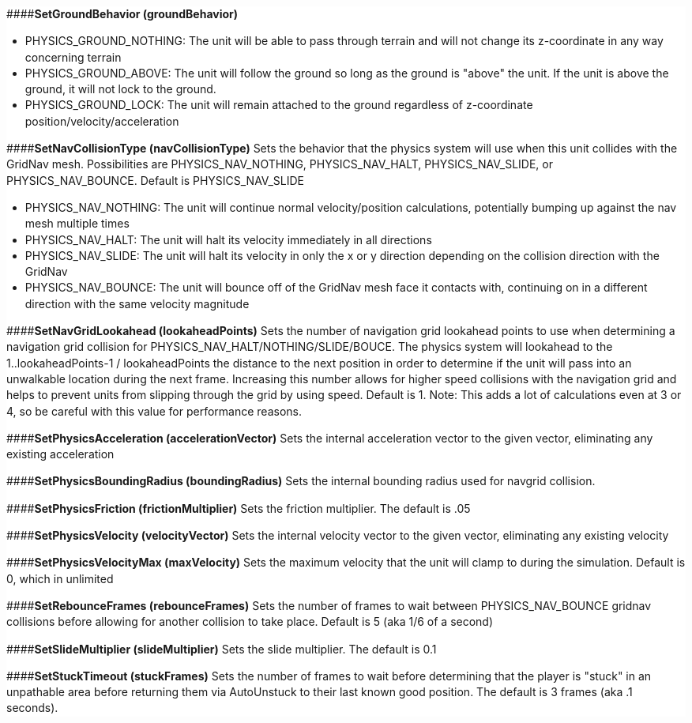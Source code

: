 ####**SetGroundBehavior (groundBehavior)**

 - PHYSICS_GROUND_NOTHING: The unit will be able to pass through terrain and will not change its z-coordinate in any way concerning terrain
 - PHYSICS_GROUND_ABOVE: The unit will follow the ground so long as the ground is "above" the unit.  If the unit is above the ground, it will not lock to the ground.
 - PHYSICS_GROUND_LOCK: The unit will remain attached to the ground regardless of z-coordinate position/velocity/acceleration

####**SetNavCollisionType (navCollisionType)**
  Sets the behavior that the physics system will use when this unit collides with the GridNav mesh.  Possibilities are PHYSICS_NAV_NOTHING, PHYSICS_NAV_HALT, PHYSICS_NAV_SLIDE, or PHYSICS_NAV_BOUNCE.  Default is PHYSICS_NAV_SLIDE
  
 - PHYSICS_NAV_NOTHING: The unit will continue normal velocity/position calculations, potentially bumping up against the nav mesh multiple times
 - PHYSICS_NAV_HALT: The unit will halt its velocity immediately in all directions
 - PHYSICS_NAV_SLIDE: The unit will halt its velocity in only the x or y direction depending on the collision direction with the GridNav
 - PHYSICS_NAV_BOUNCE: The unit will bounce off of the GridNav mesh face it contacts with, continuing on in a different direction with the same velocity magnitude

####**SetNavGridLookahead (lookaheadPoints)**
  Sets the number of navigation grid lookahead points to use when determining a navigation grid collision for PHYSICS_NAV_HALT/NOTHING/SLIDE/BOUCE.  The physics system will lookahead to the 1..lookaheadPoints-1 / lookaheadPoints the distance to the next position in order to determine if the unit will pass into an unwalkable location during the next frame. Increasing this number allows for higher speed collisions with the navigation grid and helps to prevent units from slipping through the grid by using speed.  Default is 1.  Note: This adds a lot of calculations even at 3 or 4, so be careful with this value for performance reasons.

####**SetPhysicsAcceleration (accelerationVector)**
  Sets the internal acceleration vector to the given vector, eliminating any existing acceleration

####**SetPhysicsBoundingRadius (boundingRadius)**
  Sets the internal bounding radius used for navgrid collision.

####**SetPhysicsFriction (frictionMultiplier)**
  Sets the friction multiplier.  The default is .05

####**SetPhysicsVelocity (velocityVector)**
  Sets the internal velocity vector to the given vector, eliminating any existing velocity

####**SetPhysicsVelocityMax (maxVelocity)**
  Sets the maximum velocity that the unit will clamp to during the simulation.  Default is 0, which in unlimited

####**SetRebounceFrames (rebounceFrames)**
  Sets the number of frames to wait between PHYSICS_NAV_BOUNCE gridnav collisions before allowing for another collision to take place.  Default is 5 (aka 1/6 of a second)

####**SetSlideMultiplier (slideMultiplier)**
  Sets the slide multiplier.  The default is 0.1

####**SetStuckTimeout (stuckFrames)**
  Sets the number of frames to wait before determining that the player is "stuck" in an unpathable area before returning them via AutoUnstuck to their last known good position.  The default is 3 frames (aka .1 seconds).
